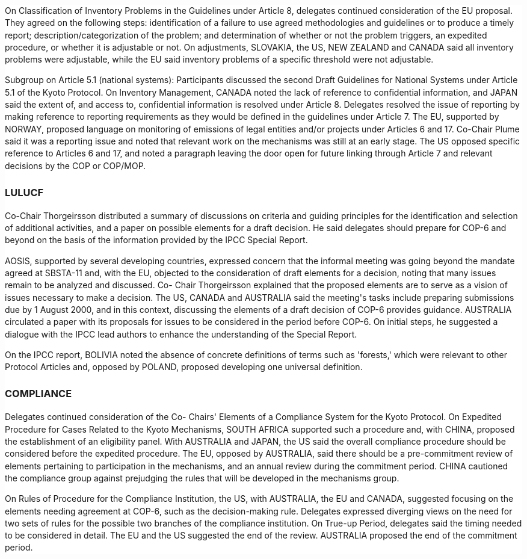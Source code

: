 On Classification of Inventory Problems in the Guidelines  under Article 8, delegates continued consideration of the  EU proposal. They agreed on the following steps:  identification of a failure to use agreed methodologies and  guidelines or to produce a timely report;  description/categorization of the problem; and  determination of whether or not the problem triggers, an  expedited procedure, or whether it is adjustable or not. On  adjustments, SLOVAKIA, the US, NEW ZEALAND and CANADA said  all inventory problems were adjustable, while the EU said  inventory problems of a specific threshold were not  adjustable.

Subgroup on Article 5.1 (national systems): Participants  discussed the second Draft Guidelines for National Systems  under Article 5.1 of the Kyoto Protocol. On Inventory  Management, CANADA noted the lack of reference to  confidential information, and JAPAN said the extent of, and  access to, confidential information is resolved under  Article 8. Delegates resolved the issue of reporting by  making reference to reporting requirements as they would be  defined in the guidelines under Article 7. The EU,  supported by NORWAY, proposed language on monitoring of  emissions of legal entities and/or projects under Articles  6 and 17. Co-Chair Plume said it was a reporting issue and  noted that relevant work on the mechanisms was still at an  early stage. The US opposed specific reference to Articles  6 and 17, and noted a paragraph leaving the door open for  future linking through Article 7 and relevant decisions by  the COP or COP/MOP.

### LULUCF

Co-Chair Thorgeirsson distributed a summary of  discussions on criteria and guiding principles for the  identification and selection of additional activities, and  a paper on possible elements for a draft decision. He said  delegates should prepare for COP-6 and beyond on the basis  of the information provided by the IPCC Special Report.

AOSIS, supported by several developing countries, expressed  concern that the informal meeting was going beyond the  mandate agreed at SBSTA-11 and, with the EU, objected to  the consideration of draft elements for a decision, noting  that many issues remain to be analyzed and discussed. Co- Chair Thorgeirsson explained that the proposed elements are  to serve as a vision of issues necessary to make a  decision. The US, CANADA and AUSTRALIA said the meeting's  tasks include preparing submissions due by 1 August 2000,  and in this context, discussing the elements of a draft  decision of COP-6 provides guidance. AUSTRALIA circulated a  paper with its proposals for issues to be considered in the  period before COP-6. On initial steps, he suggested a  dialogue with the IPCC lead authors to enhance the  understanding of the Special Report.

On the IPCC report, BOLIVIA noted the absence of concrete  definitions of terms such as 'forests,' which were relevant  to other Protocol Articles and, opposed by POLAND, proposed  developing one universal definition.

### COMPLIANCE

Delegates continued consideration of the Co- Chairs' Elements of a Compliance System for the Kyoto  Protocol. On Expedited Procedure for Cases Related to the  Kyoto Mechanisms, SOUTH AFRICA supported such a procedure  and, with CHINA, proposed the establishment of an  eligibility panel. With AUSTRALIA and JAPAN, the US said  the overall compliance procedure should be considered  before the expedited procedure. The EU, opposed by  AUSTRALIA, said there should be a pre-commitment review of  elements pertaining to participation in the mechanisms, and  an annual review during the commitment period. CHINA  cautioned the compliance group against prejudging the rules  that will be developed in the mechanisms group.

On Rules of Procedure for the Compliance Institution, the  US, with AUSTRALIA, the EU and CANADA, suggested focusing  on the elements needing agreement at COP-6, such as the  decision-making rule.  Delegates expressed diverging views  on the need for two sets of rules for the possible two  branches of the compliance institution.  On True-up Period,  delegates said the timing needed to be considered in  detail. The EU and the US suggested the end of the review.  AUSTRALIA proposed the end of the commitment period.
